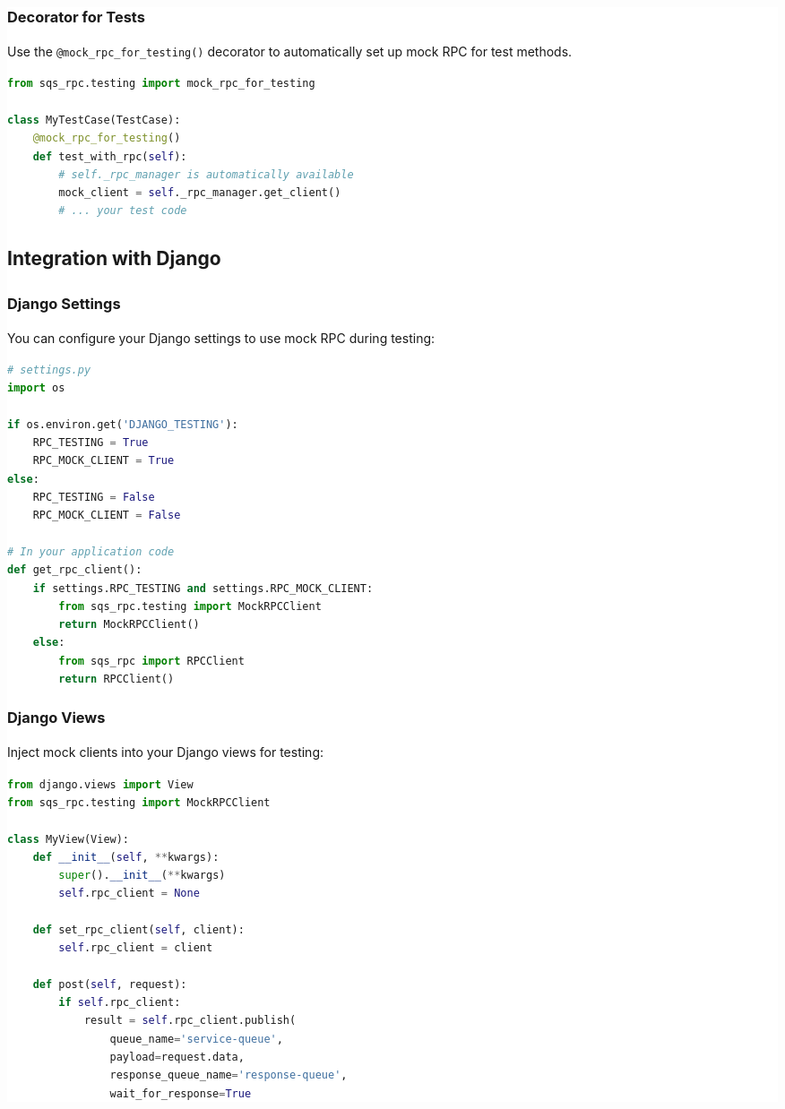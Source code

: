 ### Decorator for Tests

Use the `@mock_rpc_for_testing()` decorator to automatically set up mock RPC for test methods.

```python
from sqs_rpc.testing import mock_rpc_for_testing

class MyTestCase(TestCase):
    @mock_rpc_for_testing()
    def test_with_rpc(self):
        # self._rpc_manager is automatically available
        mock_client = self._rpc_manager.get_client()
        # ... your test code
```

## Integration with Django

### Django Settings

You can configure your Django settings to use mock RPC during testing:

```python
# settings.py
import os

if os.environ.get('DJANGO_TESTING'):
    RPC_TESTING = True
    RPC_MOCK_CLIENT = True
else:
    RPC_TESTING = False
    RPC_MOCK_CLIENT = False

# In your application code
def get_rpc_client():
    if settings.RPC_TESTING and settings.RPC_MOCK_CLIENT:
        from sqs_rpc.testing import MockRPCClient
        return MockRPCClient()
    else:
        from sqs_rpc import RPCClient
        return RPCClient()
```

### Django Views

Inject mock clients into your Django views for testing:

```python
from django.views import View
from sqs_rpc.testing import MockRPCClient

class MyView(View):
    def __init__(self, **kwargs):
        super().__init__(**kwargs)
        self.rpc_client = None
    
    def set_rpc_client(self, client):
        self.rpc_client = client
    
    def post(self, request):
        if self.rpc_client:
            result = self.rpc_client.publish(
                queue_name='service-queue',
                payload=request.data,
                response_queue_name='response-queue',
                wait_for_response=True
```